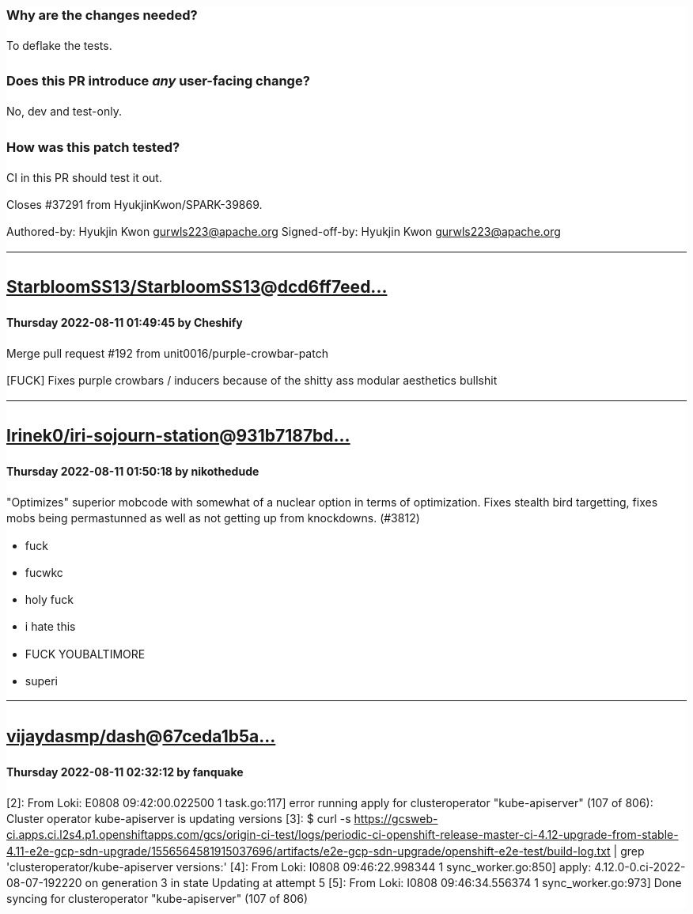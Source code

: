 ### Why are the changes needed?

To deflake the tests.

### Does this PR introduce _any_ user-facing change?

No, dev and test-only.

### How was this patch tested?

CI in this PR should test it out.

Closes #37291 from HyukjinKwon/SPARK-39869.

Authored-by: Hyukjin Kwon <gurwls223@apache.org>
Signed-off-by: Hyukjin Kwon <gurwls223@apache.org>

---
## [StarbloomSS13/StarbloomSS13](https://github.com/StarbloomSS13/StarbloomSS13)@[dcd6ff7eed...](https://github.com/StarbloomSS13/StarbloomSS13/commit/dcd6ff7eede6f473b20eb41af32c03e8fe27b055)
#### Thursday 2022-08-11 01:49:45 by Cheshify

Merge pull request #192 from unit0016/purple-crowbar-patch

[FUCK] Fixes purple crowbars / inducers because of the shitty ass modular aesthetics bullshit

---
## [Irinek0/iri-sojourn-station](https://github.com/Irinek0/iri-sojourn-station)@[931b7187bd...](https://github.com/Irinek0/iri-sojourn-station/commit/931b7187bd31e71d2a16792b7b2dd042cb049d97)
#### Thursday 2022-08-11 01:50:18 by nikothedude

"Optimizes" superior mobcode with somewhat of a nuclear option in terms of optimization. Fixes stealth bird targetting, fixes mobs being permastunned as well as not getting up from knockdowns.  (#3812)

* fuck

* fucwkc

* holy fuck

* i hate this

* FUCK YOUBALTIMORE

* superi

---
## [vijaydasmp/dash](https://github.com/vijaydasmp/dash)@[67ceda1b5a...](https://github.com/vijaydasmp/dash/commit/67ceda1b5aa0c51f1fdce4fb71ccba1922e880f6)
#### Thursday 2022-08-11 02:32:12 by fanquake


[1]: https://bugzilla.redhat.com/show_bug.cgi?id=2117033#c1
[2]: From Loki: E0808 09:42:00.022500       1 task.go:117] error running apply for clusteroperator "kube-apiserver" (107 of 806): Cluster operator kube-apiserver is updating versions
[3]: $ curl -s https://gcsweb-ci.apps.ci.l2s4.p1.openshiftapps.com/gcs/origin-ci-test/logs/periodic-ci-openshift-release-master-ci-4.12-upgrade-from-stable-4.11-e2e-gcp-sdn-upgrade/1556564581915037696/artifacts/e2e-gcp-sdn-upgrade/openshift-e2e-test/build-log.txt | grep 'clusteroperator/kube-apiserver versions:'
[4]: From Loki: I0808 09:46:22.998344       1 sync_worker.go:850] apply: 4.12.0-0.ci-2022-08-07-192220 on generation 3 in state Updating at attempt 5
[5]: From Loki: I0808 09:46:34.556374       1 sync_worker.go:973] Done syncing for clusteroperator "kube-apiserver" (107 of 806)